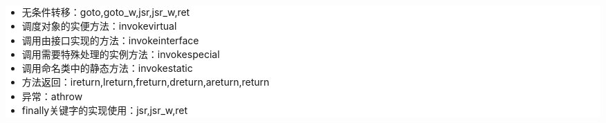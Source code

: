* 无条件转移：goto,goto_w,jsr,jsr_w,ret
* 调度对象的实便方法：invokevirtual
* 调用由接口实现的方法：invokeinterface
* 调用需要特殊处理的实例方法：invokespecial
* 调用命名类中的静态方法：invokestatic
* 方法返回：ireturn,lreturn,freturn,dreturn,areturn,return
* 异常：athrow
* finally关键字的实现使用：jsr,jsr_w,ret
